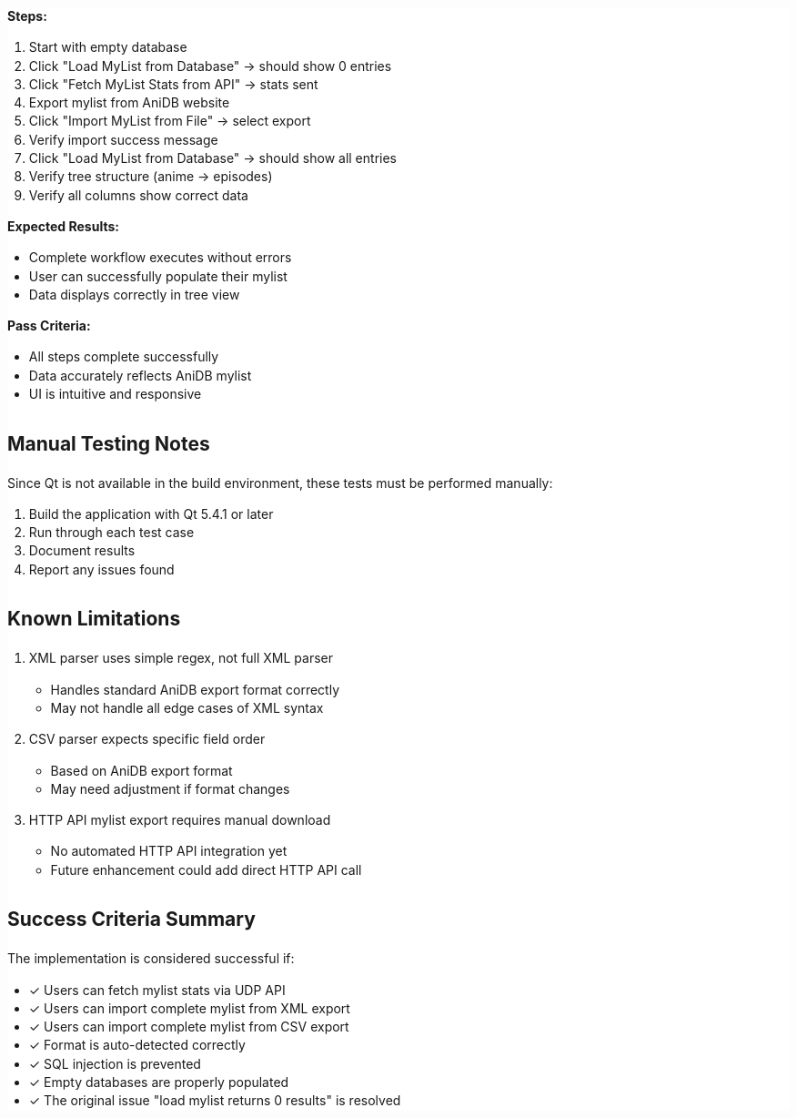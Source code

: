 **Steps:**
1. Start with empty database
2. Click "Load MyList from Database" → should show 0 entries
3. Click "Fetch MyList Stats from API" → stats sent
4. Export mylist from AniDB website
5. Click "Import MyList from File" → select export
6. Verify import success message
7. Click "Load MyList from Database" → should show all entries
8. Verify tree structure (anime → episodes)
9. Verify all columns show correct data

**Expected Results:**
- Complete workflow executes without errors
- User can successfully populate their mylist
- Data displays correctly in tree view

**Pass Criteria:**
- All steps complete successfully
- Data accurately reflects AniDB mylist
- UI is intuitive and responsive

## Manual Testing Notes

Since Qt is not available in the build environment, these tests must be performed manually:

1. Build the application with Qt 5.4.1 or later
2. Run through each test case
3. Document results
4. Report any issues found

## Known Limitations

1. XML parser uses simple regex, not full XML parser
   - Handles standard AniDB export format correctly
   - May not handle all edge cases of XML syntax

2. CSV parser expects specific field order
   - Based on AniDB export format
   - May need adjustment if format changes

3. HTTP API mylist export requires manual download
   - No automated HTTP API integration yet
   - Future enhancement could add direct HTTP API call

## Success Criteria Summary

The implementation is considered successful if:
- ✓ Users can fetch mylist stats via UDP API
- ✓ Users can import complete mylist from XML export
- ✓ Users can import complete mylist from CSV export
- ✓ Format is auto-detected correctly
- ✓ SQL injection is prevented
- ✓ Empty databases are properly populated
- ✓ The original issue "load mylist returns 0 results" is resolved
